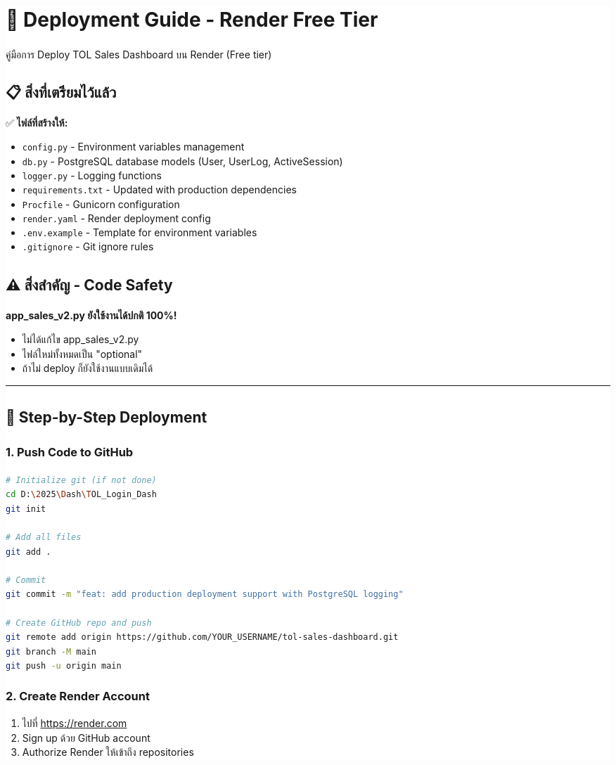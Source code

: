 # 🚀 Deployment Guide - Render Free Tier

คู่มือการ Deploy TOL Sales Dashboard บน Render (Free tier)

## 📋 สิ่งที่เตรียมไว้แล้ว

✅ **ไฟล์ที่สร้างให้:**
- `config.py` - Environment variables management
- `db.py` - PostgreSQL database models (User, UserLog, ActiveSession)
- `logger.py` - Logging functions
- `requirements.txt` - Updated with production dependencies
- `Procfile` - Gunicorn configuration
- `render.yaml` - Render deployment config
- `.env.example` - Template for environment variables
- `.gitignore` - Git ignore rules

## ⚠️ สิ่งสำคัญ - Code Safety

**app_sales_v2.py ยังใช้งานได้ปกติ 100%!**
- ไม่ได้แก้ไข app_sales_v2.py
- ไฟล์ใหม่ทั้งหมดเป็น "optional"
- ถ้าไม่ deploy ก็ยังใช้งานแบบเดิมได้

---

## 🎯 Step-by-Step Deployment

### 1. Push Code to GitHub

```bash
# Initialize git (if not done)
cd D:\2025\Dash\TOL_Login_Dash
git init

# Add all files
git add .

# Commit
git commit -m "feat: add production deployment support with PostgreSQL logging"

# Create GitHub repo and push
git remote add origin https://github.com/YOUR_USERNAME/tol-sales-dashboard.git
git branch -M main
git push -u origin main
```

### 2. Create Render Account

1. ไปที่ https://render.com
2. Sign up ด้วย GitHub account
3. Authorize Render ให้เข้าถึง repositories
